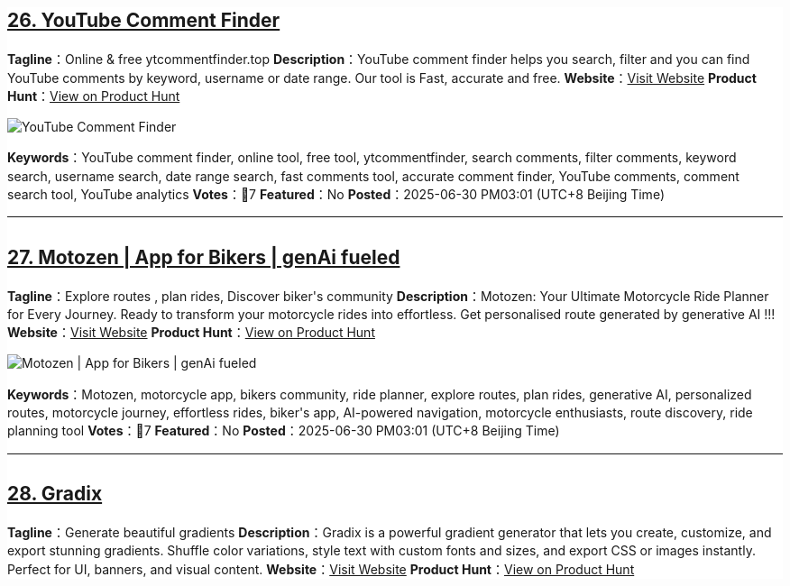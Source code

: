 
## [26. YouTube Comment Finder](https://www.producthunt.com/products/youtube-comment-finder-3?utm_campaign=producthunt-api&utm_medium=api-v2&utm_source=Application%3A+phdata+%28ID%3A+183397%29)
**Tagline**：Online & free ytcommentfinder.top
**Description**：YouTube comment finder helps you search, filter and you can find YouTube comments by keyword, username or date range. Our tool is Fast, accurate and free.
**Website**：[Visit Website](https://www.producthunt.com/r/EJFOQQKXR4K4G7?utm_campaign=producthunt-api&utm_medium=api-v2&utm_source=Application%3A+phdata+%28ID%3A+183397%29)
**Product Hunt**：[View on Product Hunt](https://www.producthunt.com/products/youtube-comment-finder-3?utm_campaign=producthunt-api&utm_medium=api-v2&utm_source=Application%3A+phdata+%28ID%3A+183397%29)

![YouTube Comment Finder]()

**Keywords**：YouTube comment finder, online tool, free tool, ytcommentfinder, search comments, filter comments, keyword search, username search, date range search, fast comments tool, accurate comment finder, YouTube comments, comment search tool, YouTube analytics
**Votes**：🔺7
**Featured**：No
**Posted**：2025-06-30 PM03:01 (UTC+8 Beijing Time)

---

## [27. Motozen | App for Bikers | genAi fueled](https://www.producthunt.com/products/motozen?utm_campaign=producthunt-api&utm_medium=api-v2&utm_source=Application%3A+phdata+%28ID%3A+183397%29)
**Tagline**：Explore routes , plan rides, Discover biker's community
**Description**：Motozen: Your Ultimate Motorcycle Ride Planner for Every Journey. Ready to transform your motorcycle rides into effortless. Get personalised route generated by generative AI !!!
**Website**：[Visit Website](https://www.producthunt.com/r/ZJKITEPNN4PLZQ?utm_campaign=producthunt-api&utm_medium=api-v2&utm_source=Application%3A+phdata+%28ID%3A+183397%29)
**Product Hunt**：[View on Product Hunt](https://www.producthunt.com/products/motozen?utm_campaign=producthunt-api&utm_medium=api-v2&utm_source=Application%3A+phdata+%28ID%3A+183397%29)

![Motozen | App for Bikers | genAi fueled]()

**Keywords**：Motozen, motorcycle app, bikers community, ride planner, explore routes, plan rides, generative AI, personalized routes, motorcycle journey, effortless rides, biker's app, AI-powered navigation, motorcycle enthusiasts, route discovery, ride planning tool
**Votes**：🔺7
**Featured**：No
**Posted**：2025-06-30 PM03:01 (UTC+8 Beijing Time)

---

## [28. Gradix](https://www.producthunt.com/products/gradix?utm_campaign=producthunt-api&utm_medium=api-v2&utm_source=Application%3A+phdata+%28ID%3A+183397%29)
**Tagline**：Generate beautiful gradients
**Description**：Gradix is a powerful gradient generator that lets you create, customize, and export stunning gradients. Shuffle color variations, style text with custom fonts and sizes, and export CSS or images instantly. Perfect for UI, banners, and visual content.
**Website**：[Visit Website](https://www.producthunt.com/r/BJXVDMEPOCOXXC?utm_campaign=producthunt-api&utm_medium=api-v2&utm_source=Application%3A+phdata+%28ID%3A+183397%29)
**Product Hunt**：[View on Product Hunt](https://www.producthunt.com/products/gradix?utm_campaign=producthunt-api&utm_medium=api-v2&utm_source=Application%3A+phdata+%28ID%3A+183397%29)
